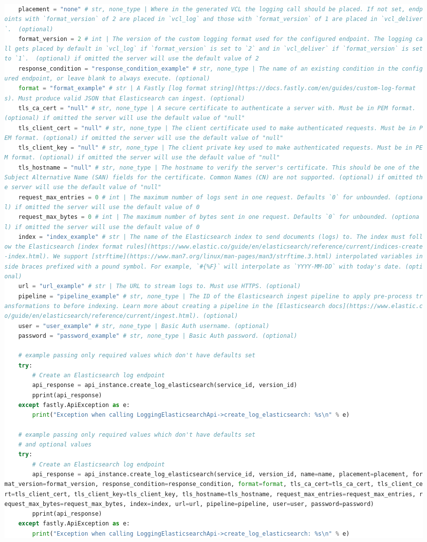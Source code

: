```python
    placement = "none" # str, none_type | Where in the generated VCL the logging call should be placed. If not set, endpoints with `format_version` of 2 are placed in `vcl_log` and those with `format_version` of 1 are placed in `vcl_deliver`.  (optional)
    format_version = 2 # int | The version of the custom logging format used for the configured endpoint. The logging call gets placed by default in `vcl_log` if `format_version` is set to `2` and in `vcl_deliver` if `format_version` is set to `1`.  (optional) if omitted the server will use the default value of 2
    response_condition = "response_condition_example" # str, none_type | The name of an existing condition in the configured endpoint, or leave blank to always execute. (optional)
    format = "format_example" # str | A Fastly [log format string](https://docs.fastly.com/en/guides/custom-log-formats). Must produce valid JSON that Elasticsearch can ingest. (optional)
    tls_ca_cert = "null" # str, none_type | A secure certificate to authenticate a server with. Must be in PEM format. (optional) if omitted the server will use the default value of "null"
    tls_client_cert = "null" # str, none_type | The client certificate used to make authenticated requests. Must be in PEM format. (optional) if omitted the server will use the default value of "null"
    tls_client_key = "null" # str, none_type | The client private key used to make authenticated requests. Must be in PEM format. (optional) if omitted the server will use the default value of "null"
    tls_hostname = "null" # str, none_type | The hostname to verify the server's certificate. This should be one of the Subject Alternative Name (SAN) fields for the certificate. Common Names (CN) are not supported. (optional) if omitted the server will use the default value of "null"
    request_max_entries = 0 # int | The maximum number of logs sent in one request. Defaults `0` for unbounded. (optional) if omitted the server will use the default value of 0
    request_max_bytes = 0 # int | The maximum number of bytes sent in one request. Defaults `0` for unbounded. (optional) if omitted the server will use the default value of 0
    index = "index_example" # str | The name of the Elasticsearch index to send documents (logs) to. The index must follow the Elasticsearch [index format rules](https://www.elastic.co/guide/en/elasticsearch/reference/current/indices-create-index.html). We support [strftime](https://www.man7.org/linux/man-pages/man3/strftime.3.html) interpolated variables inside braces prefixed with a pound symbol. For example, `#{%F}` will interpolate as `YYYY-MM-DD` with today's date. (optional)
    url = "url_example" # str | The URL to stream logs to. Must use HTTPS. (optional)
    pipeline = "pipeline_example" # str, none_type | The ID of the Elasticsearch ingest pipeline to apply pre-process transformations to before indexing. Learn more about creating a pipeline in the [Elasticsearch docs](https://www.elastic.co/guide/en/elasticsearch/reference/current/ingest.html). (optional)
    user = "user_example" # str, none_type | Basic Auth username. (optional)
    password = "password_example" # str, none_type | Basic Auth password. (optional)

    # example passing only required values which don't have defaults set
    try:
        # Create an Elasticsearch log endpoint
        api_response = api_instance.create_log_elasticsearch(service_id, version_id)
        pprint(api_response)
    except fastly.ApiException as e:
        print("Exception when calling LoggingElasticsearchApi->create_log_elasticsearch: %s\n" % e)

    # example passing only required values which don't have defaults set
    # and optional values
    try:
        # Create an Elasticsearch log endpoint
        api_response = api_instance.create_log_elasticsearch(service_id, version_id, name=name, placement=placement, format_version=format_version, response_condition=response_condition, format=format, tls_ca_cert=tls_ca_cert, tls_client_cert=tls_client_cert, tls_client_key=tls_client_key, tls_hostname=tls_hostname, request_max_entries=request_max_entries, request_max_bytes=request_max_bytes, index=index, url=url, pipeline=pipeline, user=user, password=password)
        pprint(api_response)
    except fastly.ApiException as e:
        print("Exception when calling LoggingElasticsearchApi->create_log_elasticsearch: %s\n" % e)
```
